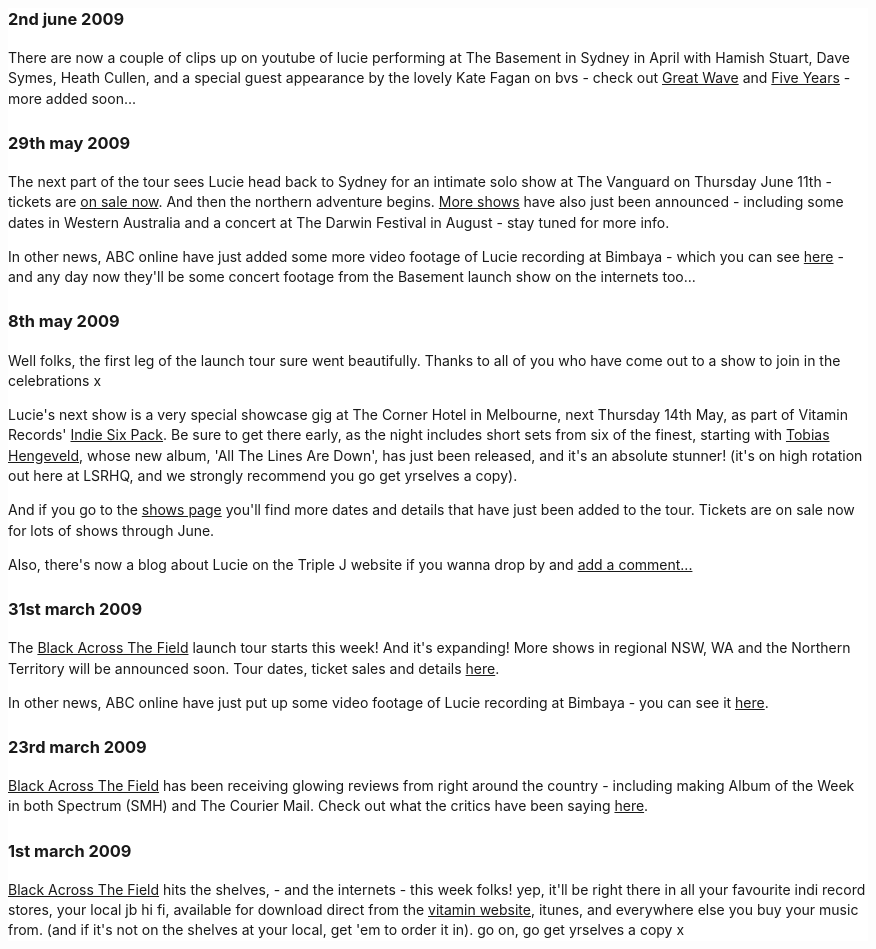 ### 2nd june 2009

There are now a couple of clips up on youtube of lucie performing at The
Basement in Sydney in April with Hamish Stuart, Dave Symes, Heath Cullen, and a special guest appearance by the lovely Kate Fagan on bvs - check out [Great Wave][25.1] and [Five Years][25.2] - more added soon...

### 29th may 2009

The next part of the tour sees Lucie head back to Sydney for an intimate solo show at The Vanguard on Thursday June 11th - tickets are [on sale now][24]. And then the northern adventure begins. [More shows][14] have also just been announced - including some dates in Western Australia and a concert at The Darwin Festival in August -  stay tuned for more info.

In other news, ABC online have just added some more video footage of Lucie recording at Bimbaya - which you can see [here][23] - and any day now they'll be some concert footage from the Basement launch show on the internets too...

### 8th may 2009

Well folks, the first leg of the launch tour sure went beautifully. Thanks to
all of you who have come out to a show to join in the celebrations x

Lucie's next show is a very special showcase gig at The Corner Hotel in Melbourne, next Thursday 14th May, as part of Vitamin Records' [Indie Six Pack][19.1]. Be sure to get there early, as the night includes short sets from six of the finest, starting with [Tobias Hengeveld][19.2], whose new album, 'All The Lines Are Down', has just been released, and it's an absolute stunner! (it's on high rotation out here at LSRHQ, and we strongly recommend you go get yrselves a copy).

And if you go to the [shows page][14] you'll find more dates and details that have just been added to the tour. Tickets are on sale now for lots of shows through June.

Also, there's now a blog about Lucie on the Triple J website if you wanna drop by and [add a comment...][22]

### 31st march 2009

The [Black Across The Field][16] launch tour starts this week! And it's expanding! More shows in regional NSW, WA and the Northern Territory will be announced soon.  Tour dates, ticket sales and details [here][14].

In other news, ABC online have just put up some video footage of Lucie recording at Bimbaya - you can see it [here][19].

### 23rd march 2009

[Black Across The Field][16] has been receiving glowing reviews from
right around the country - including making Album of the Week in both Spectrum (SMH) and The Courier Mail. Check out what the critics have been saying  [here][13].

### 1st march 2009

[Black Across The Field][16] hits the shelves, - and the internets - this week folks! yep, it'll be right there in all your favourite indi record stores, your local jb hi fi, available for download direct from the [vitamin website][17], itunes, and everywhere else you buy your music from. (and if it's not on the shelves at your local, get 'em to order it in).
go on, go get yrselves a copy x


[shows]: http://luciethorne.com/?p=shows
[albums]: http://luciethorne.com/?p=albums
[81]: http://www.pietabrown.com
[124]: http://love-over-gold.com/
[133]: http://www.portfairyfolkfestival.com/
[134]: http://www.brunswickmusicfestival.com.au/program-love-over-gold.htm
[135]: http://www.bmff.org.au/
[136]: https://www.facebook.com/RobinandtheBackstabbers
[136.1]: http://vimeo.com/106380689
[137]: http://www.realphonic.com/
[138]: http://www.realphonic.com/shop/
[139]: http://www.trybooking.com/Booking/BookingEventSummary.aspx?eid=106097
[140]: http://frl2014.bilyana.com/
[141]: http://luciethorne.com/?p=albums/everything-sings-tonight
[142]: https://itunes.apple.com/au/album/rushing-dark-single-rushing/id976471411
[143]: https://www.youtube.com/watch?v=DxTKUIL_tpI
[144]: https://itunes.apple.com/au/album/everything-sings-tonight/id998796975
[145]: https://www.vitamin.net.au/albumdefault.asp?ai=637
[146]: http://www.abc.net.au/radionational/programs/musicshow/lucie-thorne-26-hamish-stuart/6484124
[147]: http://www.abc.net.au/radionational/programs/dailyplanet/lucie-thorne---everything-sings-tonight-daily-planet-abc/6488132
[press]: http://luciethorne.com/?p=press
[148]: http://m.couriermail.com.au/entertainment/music/album-reviews-lucie-in-the-empty-sky-with-gems/story-fnihmead-1227414195080
[149]: http://www.theage.com.au/entertainment/music/melbourne-artist-lucie-thornes-music-is-poetic-and-poignant--and-sounds-damn-good-20150617-ghmvg7.html
[150]: https://www.youtube.com/watch?v=XUfGjLWvW9g#t=98
[151]: http://woodfordfolkfestival.com/
[11.4]: http://www.myspace.com/jackiemarshall
[11.5]: ?p=albums
[11.6]: http://www.australianmusicprize.com.au/about.php
[13]: ?p=press
[13.1]: http://www.abc.net.au/local/stories/2008/06/10/2270378.htm
[14]: ?p=shows
[14.4]: http://www.darebin.vic.gov.au/Page/page.asp?Page_Id=878&h=1
[15]:  http://www.myspace.com/wot90
[15.1]: ?p=songs/the-upfield-line
[16]: ?p=albums/black-across-the-field
[16.1]: http://www.myspace.com/luciethornemusic
[17]: http://www.vitamin.net.au
[18]: http://www.vitamin.net.au/pages/review.asp?i=567
[19]: http://www.abc.net.au/local/videos/2009/03/26/2525973.htm
[19.1]: http://www.vitamin.net.au/sixpack/
[19.2]: http://www.myspace.com/tobiashengeveld
[22]: http://www.abc.net.au/triplej/homeandhosed/blog/s2551581.htm
[23]: http://www.abc.net.au/local/videos/2009/05/20/2576226.htm
[24]: http://sa2.seatadvisor.com/sabo/servlets/TicketRequest?eventId=100007143&presenter=AUVANGUARD&venue=&event=
[25.1]: http://www.youtube.com/watch?v=Uo_KrFU6F-8
[25.2]: http://www.youtube.com/watch?v=26R7jTl7DvY
[26]: http://www.youtube.com/watch?v=xbO8nk_jeSY
[27]: ?p=contact
[28]: http://www.youtube.com/watch?v=jtLUuo2ownc
[29]: http://viewmorepics.myspace.com/index.cfm?fuseaction=user.viewPicture&friendID=210219295&albumId=1936342
[30]: http://www.abc.net.au/rn/musicdeli/stories/2009/2730724.htm
[30.1]: http://www.waterfrontrecords.com/orders/shop.asp?Action=AddItem&ProductID=74410&Qty=1
[34.1]: http://www.mullummusicfestival.com/artists.html
[36]: http://www.australianmusicprize.com.au/
[36.1]: ?p=songs/when-the-lights-go-down
[37]: http://noteslive.net.au/
[37.1]: http://northcotesocialclub.com/
[38]: http://www.smokedrecordings.com
[39]: http://www.abc.net.au/local/videos/2010/08/26/2994175.htm
[39.1]: http://www.abc.net.au/local/videos/2010/08/26/2994197.htm
[40]: http://www.subjectivisten.nl/caleidoscoop/2010/10/lucie-thorne-black-across-the-field.html
[41]: http://www.writteninmusic.com/pop/lucie-thorne-black-across-the-field/lang/nl/
[46]: http://www.mullummusicfestival.com/
[81]: http://www.pietabrown.com
[82]: data/image/photos/pr-hm.jpg
[83]: http://www.musicbythesea.com.au
[85]: http://www.thethornburytheatre.com/index.htm
[86]: http://www.iwda.org.au/2011/01/31/half-the-sky-080311-thornbury-vic-thornbury-theatre/
[87]: http://megaphon.com.au/gallery/lucie-thorne-2011-session
[88]: http://czb.ro/articol/930/
[88.1]: http://www.theatreroyal.info/
[89]: ?p=albums/bonfires-in-silver-city
[89.1]: ?p=home
[90]: ?p=photos/fence
[91]: http://www.milkymoondesign.com/
[92]: ?p=forms/mailing-list/
[92.1]: http://www.abc.net.au/rn/breakfast/
[92.2]: http://www.abc.net.au/radionational/programs/breakfast/album-of-the-week-bonfires-in-silver-city--amy/2925112
[93.1]: http://www.vitamin.net.au/albumdefault.asp?ai=471
[94]: http://itunes.apple.com/au/album/great-wave/id455221727?i=455221736&ign-mpt=uo%3D4
[95]: http://www.abc.net.au/local/videos/2011/09/22/3323241.htm
[95.1]: http://www.youtube.com/luciethorne
[96]: http://www.abc.net.au/rn/musicdeli/
[97]: ?p=data/image/photos/pr-rs.jpg
[97.1]: http://www.abc.net.au/local/videos/2011/10/18/3342676.htm
[98.1]: http://www.tathrahotel.com.au/Tathra_Hotel/News.html
[99]: http://www.corinbank.com/
[99.1]: http://www.portfairyfolkfestival.com/?p=1400#more-1400
[100]: http://www.sbs.com.au/ondemand/video/2174982667/RocKwiz-S9-Ep124-Lucie-Thorn-Ronnie-Charles
[101]: http://www.sbs.com.au/ondemand/video/2174968428/RocKwiz-S9-Ep124-Lucie-Thorn-Solo-Performance
[102]: ?p=video
[103]: http://www.takesomethingbeautiful.com/
[103.1]: http://www.abc.net.au/radionational/programs/breakfast/aotw-jesse-younan/4003926
[112.1]: http://www.pbsfm.org.au/node/19074
[113]: http://www.rrr.org.au
[113.1]: http://www.continental.nl
[114]: http://www.mattwalker.com.au/
[115]: http://thethornburytheatre.com/event/girl-interpreted-2012-feat-lucie-thorne-mojo-juju-georgia-fields-tracy-mcneil/
[116]: http://www.subjectivisten.nl/caleidoscoop/2012/10/lucie-thorne-bonfires-in-silver-city.html
[116.1]: http://www.patronaat.nl/
[117]: http://www.londophone.ro/
[118]: http://www.onderinvloed.com
[118.1]: http://onderinvloed.com/home/2012/12/lucie-thorne/
[122.1]: http://www.stickytickets.com.au/11638/mic_conways_national_junk_band__lucie_thorne_%40_camelot_lounge.aspx
[123]: http://sidewaysthroughsound.blogspot.com.au/2013/06/june-19-2013-steve-gunn-interview-black.html
[124]: http://love-over-gold.com/
[125]: http://love-over-gold.com/?p=fall-to-rise
[126]: http://vitamin.net.au/albumdefault.asp?ai=597
[127]: https://itunes.apple.com/au/album/then-we-were-flying-single/id686341094?ls=
[128]: http://pbs.org.au/node/28842
[129]: http://rhythms.com.au
[130]: https://itunes.apple.com/au/album/fall-to-rise/id686368656
[131]: http://iowapublicradio.org/post/pieta-brown-and-lucie-thorne-live-folk-tree-join-us
[132]: https://rhythms.com.au/
[133]: http://www.portfairyfolkfestival.com/
[134]: http://www.brunswickmusicfestival.com.au/program-love-over-gold.htm
[135]: http://www.bmff.org.au
[136]: https://www.facebook.com/RobinandtheBackstabbers
[136.1]: http://vimeo.com/106380689
[137]: http://www.realphonic.com/
[138]: http://www.realphonic.com/shop/
[139]: http://www.trybooking.com/Booking/BookingEventSummary.aspx?eid=106097
[140]: http://frl2014.bilyana.com/
[10.1]: ?p=shows/
[10.2]: ?p=albums/where-night-birds-call/
[10.3]: http://www.myspace.com/luciethornemusic
[9.1]: ?p=shows/
[9.2]: http://www.abc.net.au/oztrax/stories/s1864830.htm
[8.1]: ?p=albums/where-night-birds-call/
[8.2]: ?p=press/
[8.3]: ?p=photos/
[7.1]: shows/
[6.1]: http://www.vitamin.net.au/
[6.2]: ?p=albums/where-night-birds-call/
[6.3]: ?p=albums/the-bud/
[6.4]: ?p=albums/botticelli-blue-eyes/
[6.5]: ?p=shows/
[5.1]: ?p=albums/where-night-birds-call/
[5.2]: ?p=shows/
[4.1]: albums/where-night-birds-call
[4.2]: http://www.vitamin.net.au/
[3.1]: http://www.abc.net.au/rn/hindsight/stories/2007/1843166.htm
[3.2]: http://www.abc.net.au/rn/hindsight/
[3.3]: ?p=songs/home-sized-town/
[3.4]: ?p=songs/i-have-been-a-soldier-too/
[3.5]: ?p=albums/where-night-birds-call/
[3.6]: ?p=shows/
[2.1]: ?p=albums/where-night-birds-call
[2.2]: http://www.vitamin.net.au/
[2.3]: ?p=shop/direct/
[2.4]: ?p=shows/
[10.1]: ?p=shows/
[11.1]: http://www.myspace.com/clairejenkins
[11.2]: http://www.myspace.com/citychariot
[11.3]: http://www.corinbank.com
[8]: ?p=news/
[9]: http://www.vitamin.net.au/
[10]: ?p=shows/
[11]: ?p=photos/
[12]: http://luciethorne.com/shows/
[13]: http://www.kimdellavedova.com
[14.4]: http://www.thegreatescape.net.au/home/
[15]: http://www.jackiemarshall.com/
[16]: http://simenugent.com/
[17]: ?p=shows/
[18]: ?p=press/
[19]: press/051010.pdf
[20]: press/051010.txt
[21]: http://www.cornerhotel.com/
[22]: http://www.pbsfm.org.au
[23]: http://www.unfoundsound.com/themillerstale/
[24]: ?p=press
[25]: press/050911.pdf
[26]: press/050911.txt
[27]: press/050726.pdf
[28]: press/050726.txt
[29]: ?p=shop/
[30]: ?p=photos/
[31]: ?p=forms/mailing-list/
[32]: http://www.cockatooisland.net
[33]: http://www.radioio.com/radioioacoustic.php
[34]: ?p=reviews
[35]: ?p=albums/the-bud/
[36]: ?p=contact
[37]: press-releases.html
[38]: ?p=songs/before-the-cold/
[39]: ?p=reviews/
[40]: ?p=about/
[41]: ?p=songs/
[42]: ?p=albums/
[43]: http://www.luciethorne.com/
[14.1]: camera/press-photos/2781/
[14.2]: http://www.myspace.com/theyearlings
[14.3]: http://www.myspace.com/katefagan
[11.4]: http://www.myspace.com/jackiemarshall
[11.5]: ?p=albums/
[11.6]: http://www.australianmusicprize.com.au/about.php
[12.0]: http://www.luciethorne.com/camera/bimbaya/4142/
[13]: ?p=press/
[13.1]: http://www.abc.net.au/local/stories/2008/06/10/2270378.htm
[14]: ?p=shows/
[14.4]: http://www.darebin.vic.gov.au/Page/page.asp?Page_Id=878&h=1
[15]: http://www.myspace.com/wot90
[15.1]: ?p=songs/the-upfield-line/
[16]: ?p=albums/black-across-the-field
[16.1]: http://www.myspace.com/luciethornemusic
[16.2]: ?p=photos
[17]: http://www.vitamin.net.au
[18]: http://www.vitamin.net.au/pages/review.asp?i=567
[19]: http://www.abc.net.au/local/videos/2009/03/26/2525973.htm
[19.1]: http://www.vitamin.net.au/sixpack/
[19.2]: http://www.myspace.com/tobiashengeveld